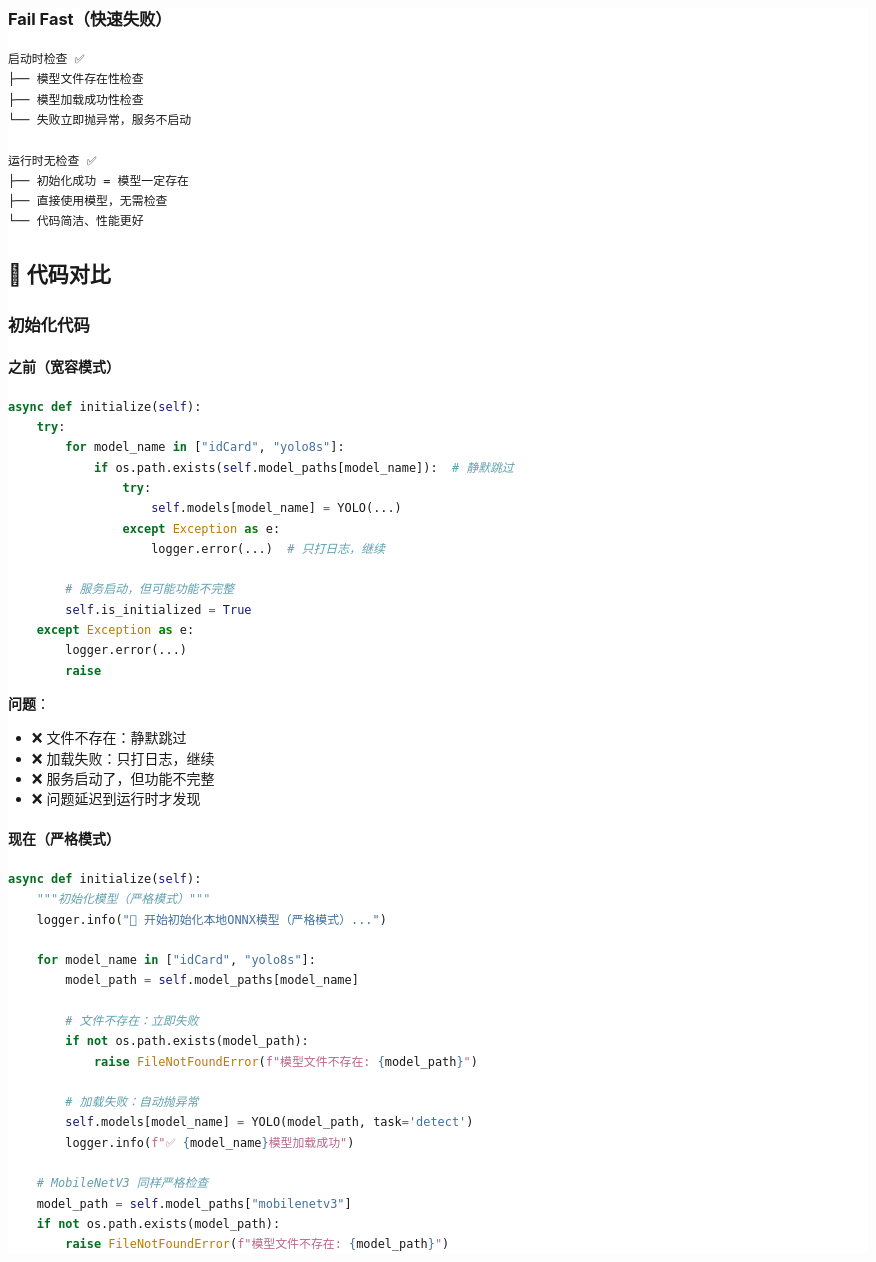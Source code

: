 ### **Fail Fast（快速失败）**

```
启动时检查 ✅
├── 模型文件存在性检查
├── 模型加载成功性检查
└── 失败立即抛异常，服务不启动

运行时无检查 ✅
├── 初始化成功 = 模型一定存在
├── 直接使用模型，无需检查
└── 代码简洁、性能更好
```

## 📝 代码对比

### 初始化代码

#### 之前（宽容模式）

```python
async def initialize(self):
    try:
        for model_name in ["idCard", "yolo8s"]:
            if os.path.exists(self.model_paths[model_name]):  # 静默跳过
                try:
                    self.models[model_name] = YOLO(...)
                except Exception as e:
                    logger.error(...)  # 只打日志，继续
        
        # 服务启动，但可能功能不完整
        self.is_initialized = True
    except Exception as e:
        logger.error(...)
        raise
```

**问题**：
- ❌ 文件不存在：静默跳过
- ❌ 加载失败：只打日志，继续
- ❌ 服务启动了，但功能不完整
- ❌ 问题延迟到运行时才发现

#### 现在（严格模式）

```python
async def initialize(self):
    """初始化模型（严格模式）"""
    logger.info("🚀 开始初始化本地ONNX模型（严格模式）...")
    
    for model_name in ["idCard", "yolo8s"]:
        model_path = self.model_paths[model_name]
        
        # 文件不存在：立即失败
        if not os.path.exists(model_path):
            raise FileNotFoundError(f"模型文件不存在: {model_path}")
        
        # 加载失败：自动抛异常
        self.models[model_name] = YOLO(model_path, task='detect')
        logger.info(f"✅ {model_name}模型加载成功")
    
    # MobileNetV3 同样严格检查
    model_path = self.model_paths["mobilenetv3"]
    if not os.path.exists(model_path):
        raise FileNotFoundError(f"模型文件不存在: {model_path}")
```